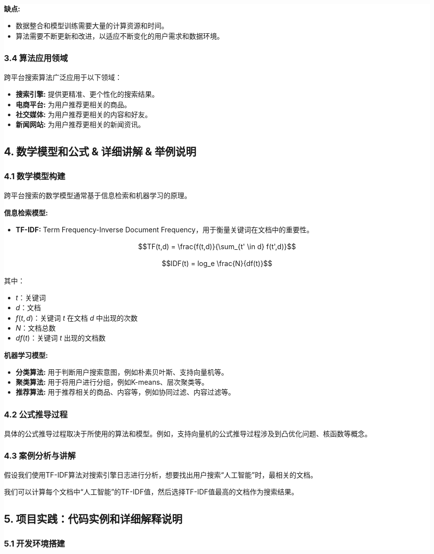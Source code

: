 **缺点:**

* 数据整合和模型训练需要大量的计算资源和时间。
* 算法需要不断更新和改进，以适应不断变化的用户需求和数据环境。

### 3.4  算法应用领域

跨平台搜索算法广泛应用于以下领域：

* **搜索引擎:** 提供更精准、更个性化的搜索结果。
* **电商平台:** 为用户推荐更相关的商品。
* **社交媒体:** 为用户推荐更相关的内容和好友。
* **新闻网站:** 为用户推荐更相关的新闻资讯。

## 4. 数学模型和公式 & 详细讲解 & 举例说明

### 4.1  数学模型构建

跨平台搜索的数学模型通常基于信息检索和机器学习的原理。

**信息检索模型:**

* **TF-IDF:**  Term Frequency-Inverse Document Frequency，用于衡量关键词在文档中的重要性。

$$TF(t,d) = \frac{f(t,d)}{\sum_{t' \in d} f(t',d)}$$

$$IDF(t) = log_e \frac{N}{df(t)}$$

其中：

* $t$：关键词
* $d$：文档
* $f(t,d)$：关键词 $t$ 在文档 $d$ 中出现的次数
* $N$：文档总数
* $df(t)$：关键词 $t$ 出现的文档数

**机器学习模型:**

* **分类算法:** 用于判断用户搜索意图，例如朴素贝叶斯、支持向量机等。
* **聚类算法:** 用于将用户进行分组，例如K-means、层次聚类等。
* **推荐算法:** 用于推荐相关的商品、内容等，例如协同过滤、内容过滤等。

### 4.2  公式推导过程

具体的公式推导过程取决于所使用的算法和模型。例如，支持向量机的公式推导过程涉及到凸优化问题、核函数等概念。

### 4.3  案例分析与讲解

假设我们使用TF-IDF算法对搜索引擎日志进行分析，想要找出用户搜索“人工智能”时，最相关的文档。

我们可以计算每个文档中“人工智能”的TF-IDF值，然后选择TF-IDF值最高的文档作为搜索结果。

## 5. 项目实践：代码实例和详细解释说明

### 5.1  开发环境搭建
